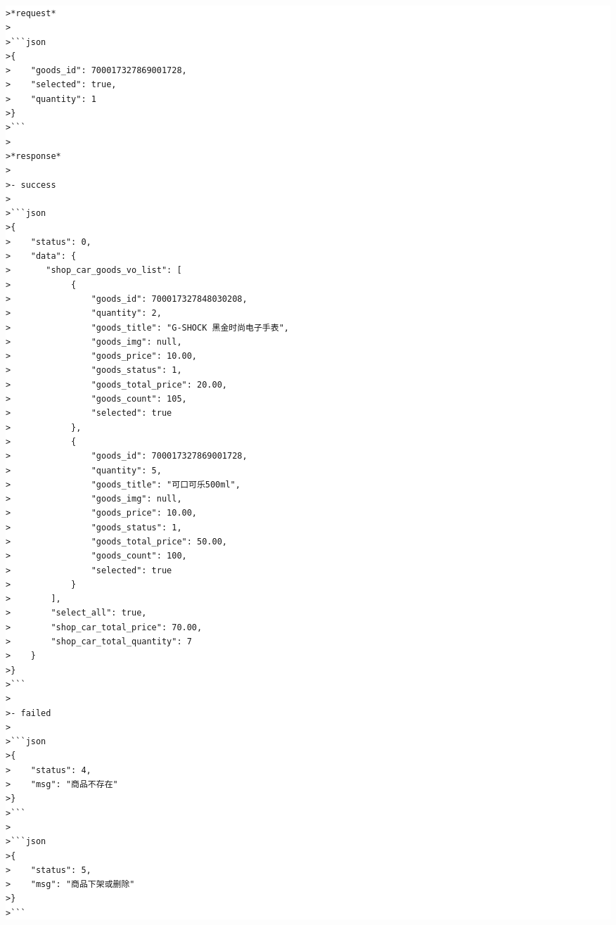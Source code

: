     >*request*
    >
    >```json
    >{
    >    "goods_id": 700017327869001728,
    >    "selected": true,
    >    "quantity": 1
    >}
    >```
    >
    >*response*
    >
    >- success
    >
    >```json
    >{
    >    "status": 0,
    >    "data": {
    >       "shop_car_goods_vo_list": [
    >            {
    >                "goods_id": 700017327848030208,
    >                "quantity": 2,
    >                "goods_title": "G-SHOCK 黑金时尚电子手表",
    >                "goods_img": null,
    >                "goods_price": 10.00,
    >                "goods_status": 1,
    >                "goods_total_price": 20.00,
    >                "goods_count": 105,
    >                "selected": true
    >            },
    >            {
    >                "goods_id": 700017327869001728,
    >                "quantity": 5,
    >                "goods_title": "可口可乐500ml",
    >                "goods_img": null,
    >                "goods_price": 10.00,
    >                "goods_status": 1,
    >                "goods_total_price": 50.00,
    >                "goods_count": 100,
    >                "selected": true
    >            }
    >        ],
    >        "select_all": true,
    >        "shop_car_total_price": 70.00,
    >        "shop_car_total_quantity": 7
    >    }
    >}
    >```
    >
    >- failed
    >
    >```json
    >{
    >    "status": 4,
    >    "msg": "商品不存在"
    >}
    >```
    >
    >```json
    >{
    >    "status": 5,
    >    "msg": "商品下架或删除"
    >}
    >```